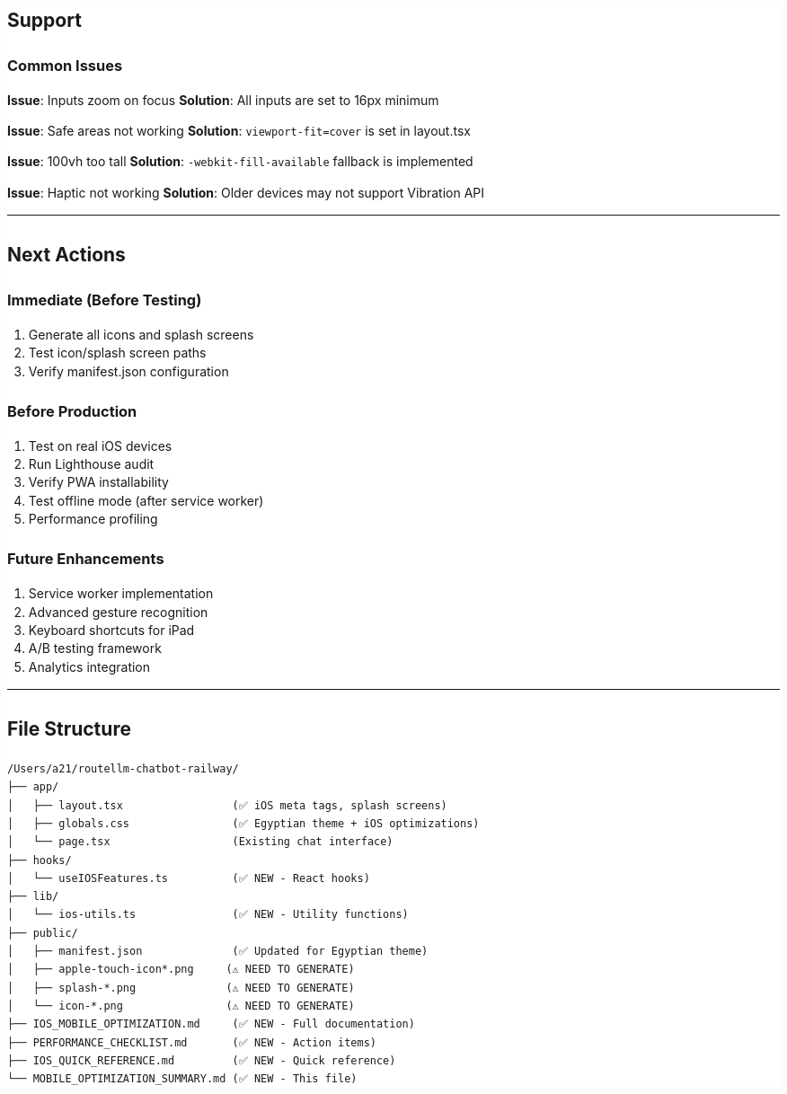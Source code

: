 
## Support

### Common Issues

**Issue**: Inputs zoom on focus
**Solution**: All inputs are set to 16px minimum

**Issue**: Safe areas not working
**Solution**: `viewport-fit=cover` is set in layout.tsx

**Issue**: 100vh too tall
**Solution**: `-webkit-fill-available` fallback is implemented

**Issue**: Haptic not working
**Solution**: Older devices may not support Vibration API

---

## Next Actions

### Immediate (Before Testing)
1. Generate all icons and splash screens
2. Test icon/splash screen paths
3. Verify manifest.json configuration

### Before Production
1. Test on real iOS devices
2. Run Lighthouse audit
3. Verify PWA installability
4. Test offline mode (after service worker)
5. Performance profiling

### Future Enhancements
1. Service worker implementation
2. Advanced gesture recognition
3. Keyboard shortcuts for iPad
4. A/B testing framework
5. Analytics integration

---

## File Structure

```
/Users/a21/routellm-chatbot-railway/
├── app/
│   ├── layout.tsx                 (✅ iOS meta tags, splash screens)
│   ├── globals.css                (✅ Egyptian theme + iOS optimizations)
│   └── page.tsx                   (Existing chat interface)
├── hooks/
│   └── useIOSFeatures.ts          (✅ NEW - React hooks)
├── lib/
│   └── ios-utils.ts               (✅ NEW - Utility functions)
├── public/
│   ├── manifest.json              (✅ Updated for Egyptian theme)
│   ├── apple-touch-icon*.png     (⚠️ NEED TO GENERATE)
│   ├── splash-*.png              (⚠️ NEED TO GENERATE)
│   └── icon-*.png                (⚠️ NEED TO GENERATE)
├── IOS_MOBILE_OPTIMIZATION.md     (✅ NEW - Full documentation)
├── PERFORMANCE_CHECKLIST.md       (✅ NEW - Action items)
├── IOS_QUICK_REFERENCE.md         (✅ NEW - Quick reference)
└── MOBILE_OPTIMIZATION_SUMMARY.md (✅ NEW - This file)
```